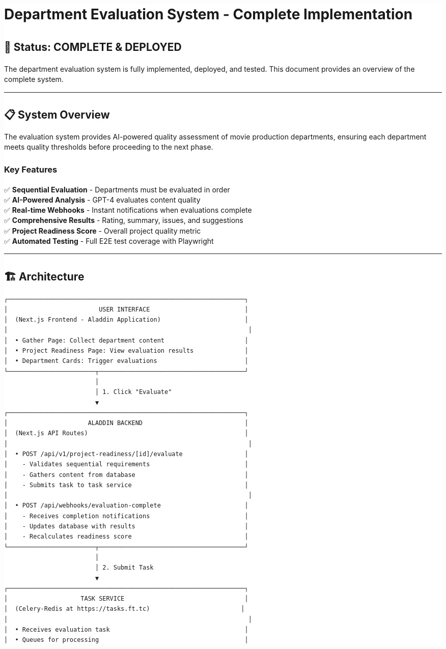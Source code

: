 # Department Evaluation System - Complete Implementation

## 🎉 Status: COMPLETE & DEPLOYED

The department evaluation system is fully implemented, deployed, and tested. This document provides an overview of the complete system.

---

## 📋 System Overview

The evaluation system provides AI-powered quality assessment of movie production departments, ensuring each department meets quality thresholds before proceeding to the next phase.

### Key Features

✅ **Sequential Evaluation** - Departments must be evaluated in order  
✅ **AI-Powered Analysis** - GPT-4 evaluates content quality  
✅ **Real-time Webhooks** - Instant notifications when evaluations complete  
✅ **Comprehensive Results** - Rating, summary, issues, and suggestions  
✅ **Project Readiness Score** - Overall project quality metric  
✅ **Automated Testing** - Full E2E test coverage with Playwright  

---

## 🏗️ Architecture

```
┌─────────────────────────────────────────────────────────────────┐
│                         USER INTERFACE                          │
│  (Next.js Frontend - Aladdin Application)                       │
│                                                                  │
│  • Gather Page: Collect department content                      │
│  • Project Readiness Page: View evaluation results              │
│  • Department Cards: Trigger evaluations                        │
└────────────────────────┬────────────────────────────────────────┘
                         │
                         │ 1. Click "Evaluate"
                         ▼
┌─────────────────────────────────────────────────────────────────┐
│                      ALADDIN BACKEND                            │
│  (Next.js API Routes)                                           │
│                                                                  │
│  • POST /api/v1/project-readiness/[id]/evaluate                 │
│    - Validates sequential requirements                          │
│    - Gathers content from database                              │
│    - Submits task to task service                               │
│                                                                  │
│  • POST /api/webhooks/evaluation-complete                       │
│    - Receives completion notifications                          │
│    - Updates database with results                              │
│    - Recalculates readiness score                               │
└────────────────────────┬────────────────────────────────────────┘
                         │
                         │ 2. Submit Task
                         ▼
┌─────────────────────────────────────────────────────────────────┐
│                    TASK SERVICE                                 │
│  (Celery-Redis at https://tasks.ft.tc)                         │
│                                                                  │
│  • Receives evaluation task                                     │
│  • Queues for processing                                        │
```